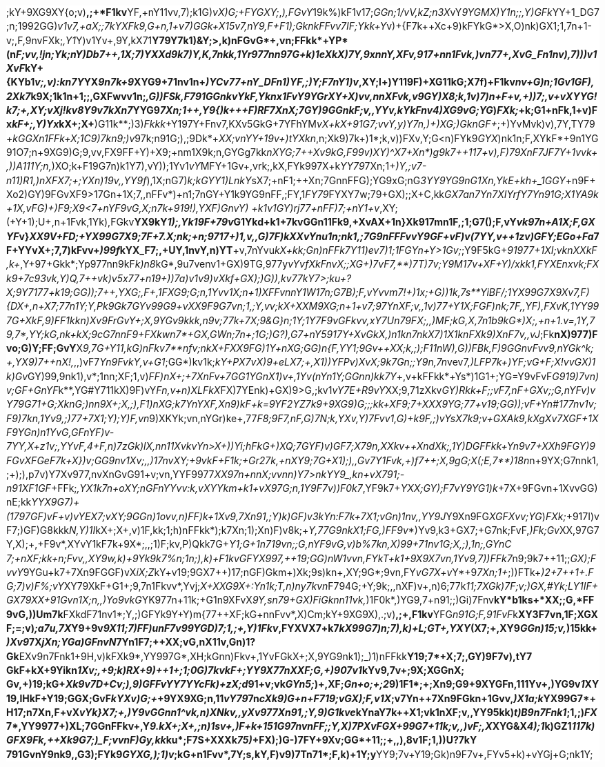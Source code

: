 ;kY+9XG9XY{o;v)**,;+*F1kv**YF,+nY11vv,7);k1G)*vX)G;+FYGXY;*,*),FGvY*19k%)kF1v17;*GGn;1/vV,kZ;n3X*vY*9YGMX)Y1n;;,Y)GFk*YY+1_DG7;n;1992GG)*v1v7,+aX;;7kYXFk9,G+n,1+v7)GGk+X15v7,nY9,F+F1);*GknkFFvv*7IF;Ykk+Y*v)+{F7k++Xc+9)kFYkG*>X,O)nk)GX1;1,7n+1-v;,F,9nvFXk;*,Y1*Y)v1Yv+,9Y,kX71**Y79Y7k1)&Y;>,k)nFGvG*+,vn;FFkk*+YP*(n*F;vv,!jn;Yk;*nY)Db7++,1X;7)YXXd9k7*)Y,K,7nkk,1Yr977nn97G+k)1eXkX)7Y,9xnnY,XFv,917+nn1Fvk,)vn77+,XvG_*Fn*1nv),7)))v1XvF*kY+{KYb1*v;,v):kn7Y*YX*9n7k+9*XYG9+71nv1n+*)YCv77+nY_DFn1)YF,;)Y;F7nY1)v*,XY;l+)Y119F)+XG11kG;X7f)+F1kv*nv+G)n;1Gv1GF),2Xk7*k9X;1k1n+1;;,GXFwvv1n;*,G))FSk,F791GGnkvYkF,*Yknx1FvY*9YGrXY+X)vv,nnXFvk,v9GY)X8;k,*1v)7)n+F+*v,+))7;,v+vXYYG!k7;+,XY;vXj!kv8*Y9*v7kXn7*YYG9*7Xn;1++,Y9{)k+++F)RF7XnX;7GY)9GGnkF;v,,YYv,kYkFnv4)*XG9v*G;YG*)*FXk;*+k;G1+nFk,1+v)Fx*kF+;,Y)Yx*kX+;X+**)G11k**;)3)*Fkkk*+Y197Y+Fnv7,KXv5GkG+7YFhYM*vX+kX+91G7;vvY,y)Y7n,)+)XG;)GknGF+*;+)YvMvk)v),7Y,TY79+*kGGXn1FFk+X;1C9)7kn9;)v*97k;n91G;),;9Dk*+*XX;vnYY+19v+)tYXkn*,n;Xk9)7k+)1*;k,v))FXv,Y;G<n)FYk9*GYX*)nk1n;F,XYkF*+9n1YG91O7;n+9XG9)G;9,vv,FX9FF+Y)+X9;+nm1X9k;n,GYGg7kk*nXYG;7++Xv9kG,*F99*v)*XY)^X7+Xn**)g9k7++117+v),F)79XnF7JF7Y+1vvk+,))A111Y;n,*)XO;k+F19G7n)k1Y7),vY));1Yv1*vY*MFY+1Gv+,vrk;,kX,FYk997X+k*YY79*7Xn;1+*)Y,;v7-n11)R1,)nXFX7;+;YXn)19v,,YY9f*),1X;nG7)*k;kGYY1)LnkY*sX7;+nF1;++Xn;7GnnFFG);YG9xG;nG*3YY9YG9nG1Xn,YkE+kh+_1GGY*+n9F+Xo2)GY)9FGvXF9>17Gn+1X;7,,nFFv*)+n1;7nGY+Y1k9YG9nFF,;FY,1*FY79*FYXY7w;79+GX);;X+C,kk*GX7an7Yn7XIYrfY7Yn91G;X1YA9k+*1X,vFG)+)F9;X9<7+nYF9vG,X;n7k+91*9!),YXF)*GnvY) +k1v1*GY)rj77+nFF)7;+nY1+v*,XY;(+Y+1);U+,n+1Fvk,1Yk),FGkv**YX9kY*1);,Yk19F+79v*G1Ykd+k1+7kvGGn11Fk9,+XvAX+1n}Xk917mn1F,;1;G7();F,vY*vk97n+A1X;F,GXYF*v}*XX9V+FD;+*YX99G7X9;7F+7.X;nk;+n;971*7+)1,v,,G)7F)kXXvYnu1n;nk1,;7G9nFFFvvY9GF+vF)v(*7YY,v++1zv)GFY;EG*o+Fa*7F+YYvX+;7,7)kFvv+*)99f*kYX_F7;,+UY,1nvY,n)YT**+v,7nYvu*kX+kk;Gn)nFFk7Y11)ev7)1;1FGYn+Y>1Gv;*;Y9F5kG+*91977+1XI;vknXXkF,k+*,Y+97+Gkk*;Yp977nn9kF*k)n8*kG*,9u7venv1+GX)9TG,977y*vYvfXkFnvX;;XG+)7vF7,**)7T)7v*_*;Y9M17v+*XF+Y)/xkk1,FYXEnxvk;*FXk9+7c93vk,*Y)Q,7++v*k)v5x77+n19+))7a)v1*v9)vXkf+GX);)G)),kv77*kY7>;ku+?X;9Y7177+k19;GG));7++,YXG;,F+,1FXG9;G;n,1Yvv1X;n+1)XFFvn*nY1W17n;G7B);F,vY*vvm7!+)1x;+G))1k,7s**Y*iBF/;1*YX99G7X9Xv7,F){DX+,n+X7;77*n*1Y;Y,*Pk9Gk7*GYv99G9+vXX9F9G7vn;1,;Y,vv;kX+XXM9XG;n+1+v7;97YnXF;v,,1v)77+Y1X;FGF)nk;7F,,YF),FXvK,1YY997G+XkF,9)FF1kkn)Xv9FrGvY+;X,9YGv9kkk,n9v;77k+7X;9&G}n;1Y;1Y7F9vGFkvv,xY7Un79FX;,,*)MF;kG,X,7n1b9kG*)X;,+n+1.v=,1Y,79,7*,YY;kG,nk+kX;9cG7nnF9+FXkwn7*+GX,GWn;7n+;1G;)G?),G7+nY5917Y+XvGkX,)n1kn7n*kX7)1X1kn*FXk9)XnF7v,,vJ_;Fk**nX)977)Fvo;G)Y;FF;GvY**X*9,7G+Y11,kG)nFkv7**nfv;nkX+FXX9FG)1Y+nXG;GG)n{F,*YY1;9Gv++XX;k,;);F11nW),G))FBk,F)9*GGnvFvv9,nYGk^k;+,YX9)7++nX!,*,,)vF7*Yn9FvkY,v+G1*;GG*)kv1k;*kY+PX7vX)*9+eLX7;+,X1*))YFPv)XvX;9k7Gn;;Y9n,7n*vev7,*)LFP7k+)YF;vG+F;X!vvGX)1k)Gv*GY)99,9nk1),v*;1nn;XF;1,v)*FF)nX+;+7XnFv+7GG1YGnX1)v+,1Yv(nYn1Y;GGnn)kk7Y*+,v+kFFkk*+Ys*)1G1+;YG=Y9vFvF*G919)7vn)v;GF+GnYF*k**,YG#Y711kX)9F)vY*Fn,v+n)XLFkX*FX)7YEnk)+GX)9>G,;kv1*vY7E+R9vY*XX;9,71zXkv*GY)Rkk+*F;;vF7,nF+GXv;;G,nYFv)vY79G71+G;XknG;)nn9X+;X,;),F1)nXG;k7YnYXF,Xn9)kF+k=*9YF2YZ7k9+9XG9)G;;;kk*+XF9;7+*XXX9YG;77+v19;GG));vF*+Yn#177nv1v;F9)7kn,1Yv9,*;)77+7X1;Y);Y)F,vn*9)XKYk;vn,nYGr)ke+,77*F8;9F7,nF,G)7N;k,*YXv,Y)7Fvv1,G)+k9F,;)*vY*sX7k9;v+GXAk9,kX*gXv7XGF+1XF9YGn)n1YvG,*GFnYF)v-*7YY,X+z1*v;,YYvF,*4+F,n)7zGk)*lX,*nn11Xvk*vYn>X+))*Yi;*hFkG+)XQ;7GYF)v*)GF7;X79n,XXkv++XndXk;,1Y)DGFFkk*+Yn9v7*+XXh9FGY)9FGvXFGeF7k+X})v;G*G9nv1Xv;,,)17*nvXY;+9vkF+F1k;+Gr27k,+nXY9;7G+X1);),,Gv7Y1Fvk,+)f7++;X,9gG;X(;E,7**)18n*n+9YX;G7nnk1,;+);),p7v)Y7Xv977,nvXnGvG91+v;vn,YYF9977*XX97n+nnX;vvnn)Y7>nkYY9_,kn+vX791;-n91XF1GF*+FFk;*,YX1k7n+oXY;nGFnYYvv:k,*vXYYkm+k1+vX*97G;n,1Y9F7v))F0k7*,YF9k7+*YXX;*GY);F7vY*9YG1)k*+7X+9FGvn+1XvvGG)nE;kk*YYX9G7)+(1797GF)vF+v)*vY*EX7;*vXY;9GGn)1ovv,n)FF)k+*1Xv9,7Xn91,;Y)k)GF)v3*kYn:F7k+7X1;vG*n)1nv,,YY9J*Y9Xn9FG*XGFXvv;YG*)*FXk;*+917I)vF7;)GF)G8kkk*N,Y)1I*kX+;X+,v)1F,kk;1;h)nFFkk*);k7Xn;1);Xn)F)v8k;+*Y,77G9nkX1;FG,)FF9v**)Yv9,k3+GX7;+G7nk;FvF,*)Fk;Gv*XX,97G7Y,X);+,+F9v*,XYvY1kF7k+9X*;,,;1)F;kv,P)Qkk7G+*Y1;G+1n719vn;;G,nYF9vG,v)b%7kn,X)99+71nv1G;X,;),1n;,*GYnC 7;+nXF;kk+n;Fvv,,XY9w,k)+9Yk9k7%n;1n;),k)+F1kvGFYX997,++19;GG)nW1vvn,FYkT+k1+9X*9X7vn,1Yv9,7))FFk7*n9;9k7++11;;*GX);FvvY*9YGu+k7+7Xn9FGGF)vX*iX;Z*kY+v19;9GX7++)17;nGF)Gkm+)Xk;9s)kn+,XY;9G*;9vn,FY*vG7X+v*Y*+9*7Xn;1+*;))FTk+*)2+7++1+.FG;7)v)F%;vY*XY79XkF+G1+;9,7n1Fkvv*,Yvj;*X+XXG9X+:Yn1k;T,n)ny7kvn*F794G;+Y;9k;,,nXF)v+,n)6;77k*11;7XGk)7F;v;)GX,#Yk;*LY1IF+GX79XX+91Gvn*1X;n,,)Yo9vkG*YK977n+11k;+G1n9XFvX*9Y,sn79+GX)FiGknn11vk,*)1F0k*,)YG9,7+n91;;)Gi)7Fnv**kY*b1ks+*XX;;G,*FF9vG,))Um7k**FXkdF71nv1*;Y,;)GFYk9Y+Y)m{77++XF;kG+nnFvv*,X)Cm;kY+9XG9X),.;v)**,;+,F1kv**YFG*n91G;F,91FvF*k**XY3F7vn,1F;XGXF;=;v)*;a7u,7X*Y9+9v*9X11;7)*FF)unF7v9*9YGD)7;1,;+,Y)1Fkv*,FYXVX7+k7*kX99G7)n;7),k)+L;GT+,YXY*(X7;+,XY9*GGn)15;v,*)15kk+*)Xv9*7X*jXn;YGa)GFnvN*7Yn1F7;++XX;vG,nX11v,Gn)1?Gk**EXv9n7Fnk1+9H,v)kFXk9*,YY997G*,XH;kGnn)Fkv+,1YvFGkX+;X,9YG9nk1);_)1)nFFkk**Y19;7*+X;7;,GY)9F7v),tY7 GkF+kX+9Yikn*1Xv;,+9;k)*RX+9)++1+;1;0*G)7kvkF+;YY9X77nXXF;G,+)907v1*kYv9,7v+;9X;XGGnX; Gv,+)19;kG+*Xk9v7D+*Cv;),9)GFFvYY7YYcFk)+zX*;d*91+v;vk*GYn5;*)+,XF;*Gn+o;+;2*9)1F1*;+;Xn9;G9+9XYGFn,111Yv+,)YG9v*1*XY19,lHkF+Y19;GGX;GvF*kYXv)G;+*+9YX9XG;n,11*vY79*7n*cXk9)G+n+F719;vGX);F,v1X*;v7Yn++7Xn9FGkn+1Gvv,*)X1a;k*YX99G7*+H17;n7Xn,F+vX*vYk}X7;+,)Y9vGGnn1^vk,n)XNkv,,yXv977Xn91,;Y,9)G1kve*kYnaY7k++X1;vk1nXF;v,,YY95kk)*t)B9n7Fnk1*;1,;)*FX*7*,YY9977+)XL;7GGnFFkv+,Y*9.*kX+;X+,;n)1sv+,)F+k+*1*51G97nvnFF;;Y,X)7PXvF*GX+99G7+11k;v,,)vF;,X*XYG&X*4);1*k)GZ1*117k)GFX9Fk,++Xk9G7;)_F;vvnF)Gy,kk*ku*;F7S+XXXk*75)*+FX);)G-)7FY+9Xv;GG*+11;;+,,),8v1F;1,))U?7kY 791GvnY9nk9,,G3);FYk9*GYXG,);1)v*;kG+n1Fvv*,7Y;s,kY,F)v9)7Tn71*;F,k)+1Y;y**YY9;7v+Y19;Gk)n9F7v+,FYv5+k)+vYGj+G;nk1Y;